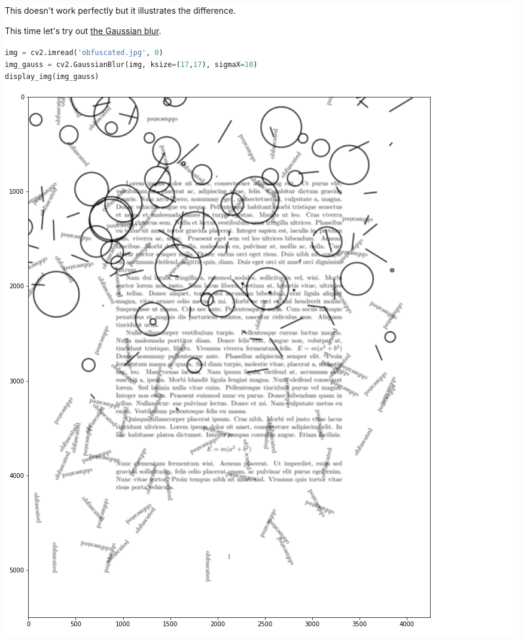 
This doesn't work perfectly but it illustrates the difference.

This time let's try out [the Gaussian blur](https://en.wikipedia.org/wiki/Gaussian_blur).


```python
img = cv2.imread('obfuscated.jpg', 0)
img_gauss = cv2.GaussianBlur(img, ksize=(17,17), sigmaX=10)
display_img(img_gauss)
```


![png](Removing-circles-lines-patterns-part-1_files/Removing-circles-lines-patterns-part-1_29_0.png)
